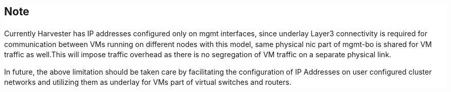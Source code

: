 
## Note

Currently Harvester has IP addresses configured only on mgmt interfaces, since underlay Layer3 connectivity is required for communication between VMs running on different nodes with this model, same physical nic part of mgmt-bo is shared for VM traffic as well.This will impose traffic overhead as there is no segregation of VM traffic on a separate physical link.

In future, the above limitation should be taken care by facilitating the configuration of IP Addresses on user configured cluster networks and utilizing them as underlay for VMs part of virtual switches and routers.

